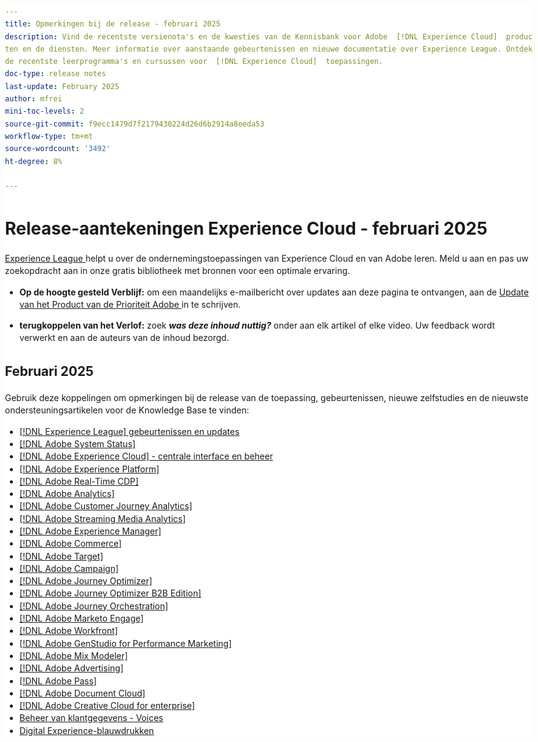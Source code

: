 ```yaml
---
title: Opmerkingen bij de release - februari 2025
description: Vind de recentste versienota's en de kwesties van de Kennisbank voor Adobe  [!DNL Experience Cloud]  producten en de diensten. Meer informatie over aanstaande gebeurtenissen en nieuwe documentatie over Experience League. Ontdek de recentste leerprogramma's en cursussen voor  [!DNL Experience Cloud]  toepassingen.
doc-type: release notes
last-update: February 2025
author: mfrei
mini-toc-levels: 2
source-git-commit: f9ecc1479d7f2179430224d26d6b2914a8eeda53
workflow-type: tm+mt
source-wordcount: '3492'
ht-degree: 8%

---
```


# Release-aantekeningen Experience Cloud - februari 2025





[ Experience League ](https://experienceleague.adobe.com/nl#home) helpt u over de ondernemingstoepassingen van Experience Cloud en van Adobe leren. Meld u aan en pas uw zoekopdracht aan in onze gratis bibliotheek met bronnen voor een optimale ervaring.

* **Op de hoogte gesteld Verblijf:** om een maandelijks e-mailbericht over updates aan deze pagina te ontvangen, aan de [ Update van het Product van de Prioriteit Adobe ](https://www.adobe.com/subscription/priority-product-update.html) in te schrijven.

* **terugkoppelen van het Verlof:** zoek **_was deze inhoud nuttig?_** onder aan elk artikel of elke video. Uw feedback wordt verwerkt en aan de auteurs van de inhoud bezorgd.

## Februari 2025

Gebruik deze koppelingen om opmerkingen bij de release van de toepassing, gebeurtenissen, nieuwe zelfstudies en de nieuwste ondersteuningsartikelen voor de Knowledge Base te vinden:

* [[!DNL Experience League]  gebeurtenissen en updates ](#events)
* [[!DNL Adobe System Status]](#status)
* [[!DNL Adobe Experience Cloud] - centrale interface en beheer](#ecloud)
* [[!DNL Adobe Experience Platform]](#platform)
* [[!DNL Adobe Real-Time CDP]](#rtcdp)
* [[!DNL Adobe Analytics]](#analytics)
* [[!DNL Adobe Customer Journey Analytics]](#cja)
* [[!DNL Adobe Streaming Media Analytics]](#sma)
* [[!DNL Adobe Experience Manager]](#aem)
* [[!DNL Adobe Commerce]](#commerce)
* [[!DNL Adobe Target]](#target)
* [[!DNL Adobe Campaign]](#ac)
* [[!DNL Adobe Journey Optimizer]](#journey-opt)
* [[!DNL Adobe Journey Optimizer B2B Edition]](#ajo-b2b)
* [[!DNL Adobe Journey Orchestration]](#journey-orch)
* [[!DNL Adobe Marketo Engage]](#marketo)
* [[!DNL Adobe Workfront]](#workfront)
* [[!DNL Adobe GenStudio for Performance Marketing]](#genstudio-marketing)
* [[!DNL Adobe Mix Modeler]](#mix-modeler)
* [[!DNL Adobe Advertising]](#advertising)
* [[!DNL Adobe Pass]](#pass)
* [[!DNL Adobe Document Cloud]](#doc-cloud)
* [[!DNL Adobe Creative Cloud for enterprise]](#creative-cloud)
* [Beheer van klantgegevens - Voices](#voices)
* [Digital Experience-blauwdrukken](#blueprints)